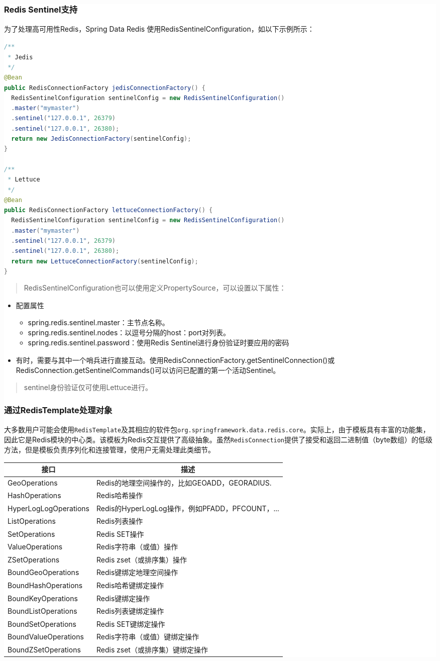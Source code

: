 ### Redis Sentinel支持

为了处理高可用性Redis，Spring Data Redis 使用RedisSentinelConfiguration，如以下示例所示：

```java
/**
 * Jedis
 */
@Bean
public RedisConnectionFactory jedisConnectionFactory() {
  RedisSentinelConfiguration sentinelConfig = new RedisSentinelConfiguration()
  .master("mymaster")
  .sentinel("127.0.0.1", 26379)
  .sentinel("127.0.0.1", 26380);
  return new JedisConnectionFactory(sentinelConfig);
}

/**
 * Lettuce
 */
@Bean
public RedisConnectionFactory lettuceConnectionFactory() {
  RedisSentinelConfiguration sentinelConfig = new RedisSentinelConfiguration()
  .master("mymaster")
  .sentinel("127.0.0.1", 26379)
  .sentinel("127.0.0.1", 26380);
  return new LettuceConnectionFactory(sentinelConfig);
}

```
> RedisSentinelConfiguration也可以使用定义PropertySource，可以设置以下属性：

- 配置属性
    - spring.redis.sentinel.master：主节点名称。
    - spring.redis.sentinel.nodes：以逗号分隔的host：port对列表。
    - spring.redis.sentinel.password：使用Redis Sentinel进行身份验证时要应用的密码

- 有时，需要与其中一个哨兵进行直接互动。使用RedisConnectionFactory.getSentinelConnection()或RedisConnection.getSentinelCommands()可以访问已配置的第一个活动Sentinel。

> sentinel身份验证仅可使用Lettuce进行。


### 通过RedisTemplate处理对象

大多数用户可能会使用`RedisTemplate`及其相应的软件包`org.springframework.data.redis.core`。实际上，由于模板具有丰富的功能集，因此它是Redis模块的中心类。该模板为Redis交互提供了高级抽象。虽然`RedisConnection`提供了接受和返回二进制值（byte数组）的低级方法，但是模板负责序列化和连接管理，使用户无需处理此类细节。


| 接口|描述
-|-
GeoOperations | Redis的地理空间操作的，比如GEOADD，GEORADIUS.
HashOperations | Redis哈希操作
HyperLogLogOperations|Redis的HyperLogLog操作，例如PFADD，PFCOUNT，...
ListOperations|Redis列表操作
SetOperations|Redis SET操作
ValueOperations|Redis字符串（或值）操作
ZSetOperations|Redis zset（或排序集）操作
BoundGeoOperations|Redis键绑定地理空间操作
BoundHashOperations|Redis哈希键绑定操作
BoundKeyOperations|Redis键绑定操作
BoundListOperations|Redis列表键绑定操作
BoundSetOperations|Redis SET键绑定操作
BoundValueOperations|Redis字符串（或值）键绑定操作
BoundZSetOperations|Redis zset（或排序集）键绑定操作

